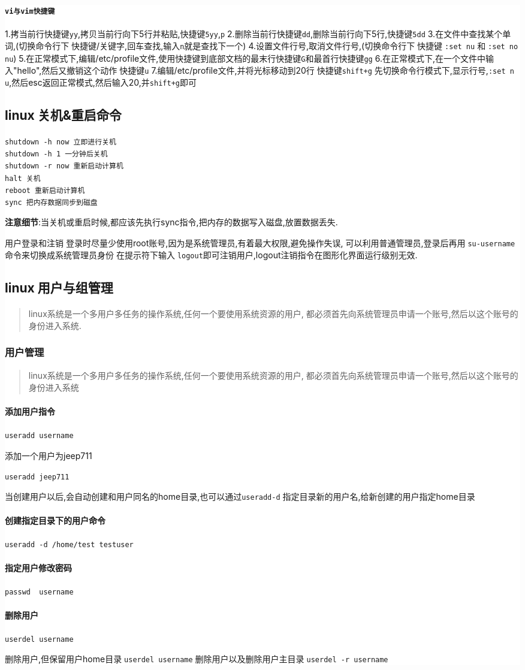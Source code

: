 #### **`vi与vim快捷键`**
1.拷当前行快捷键`yy`,拷贝当前行向下5行并粘贴,快捷键`5yy`,`p`
2.删除当前行快捷键`dd`,删除当前行向下5行,快捷键`5dd`
3.在文件中查找某个单词,(切换命令行下 快捷键/关键字,回车查找,输入`n`就是查找下一个)
4.设置文件行号,取消文件行号,(切换命令行下 快捷键 `:set nu` 和 `:set nonu`)
5.在正常模式下,编辑/etc/profile文件,使用快捷键到底部文档的最末行快捷键`G`和最首行快捷键`gg`
6.在正常模式下,在一个文件中输入"hello",然后又撤销这个动作 快捷键`u`
7.编辑/etc/profile文件,并将光标移动到20行 快捷键`shift+g`
先切换命令行模式下,显示行号,`:set nu`,然后esc返回正常模式,然后输入20,并`shift+g`即可


## linux 关机&重启命令
```
shutdown -h now 立即进行关机
shutdown -h 1 一分钟后关机
shutdown -r now 重新启动计算机
halt 关机
reboot 重新启动计算机
sync 把内存数据同步到磁盘
```
**注意细节**:当关机或重启时候,都应该先执行sync指令,把内存的数据写入磁盘,放置数据丢失.

用户登录和注销
登录时尽量少使用root账号,因为是系统管理员,有着最大权限,避免操作失误,
可以利用普通管理员,登录后再用 `su-username` 命令来切换成系统管理员身份
在提示符下输入 `logout`即可注销用户,logout注销指令在图形化界面运行级别无效.

## linux 用户与组管理
> linux系统是一个多用户多任务的操作系统,任何一个要使用系统资源的用户,
都必须首先向系统管理员申请一个账号,然后以这个账号的身份进入系统.

### 用户管理
> linux系统是一个多用户多任务的操作系统,任何一个要使用系统资源的用户,
都必须首先向系统管理员申请一个账号,然后以这个账号的身份进入系统

#### 添加用户指令
```
useradd username
```
添加一个用户为jeep711
```
useradd jeep711
```
当创建用户以后,会自动创建和用户同名的home目录,也可以通过`useradd-d` 指定目录新的用户名,给新创建的用户指定home目录
#### 创建指定目录下的用户命令
```
useradd -d /home/test testuser
```
#### 指定用户修改密码
```
passwd  username
```
#### 删除用户
```
userdel username
```
删除用户,但保留用户home目录 ``userdel username``
删除用户以及删除用户主目录 ``userdel -r username``
